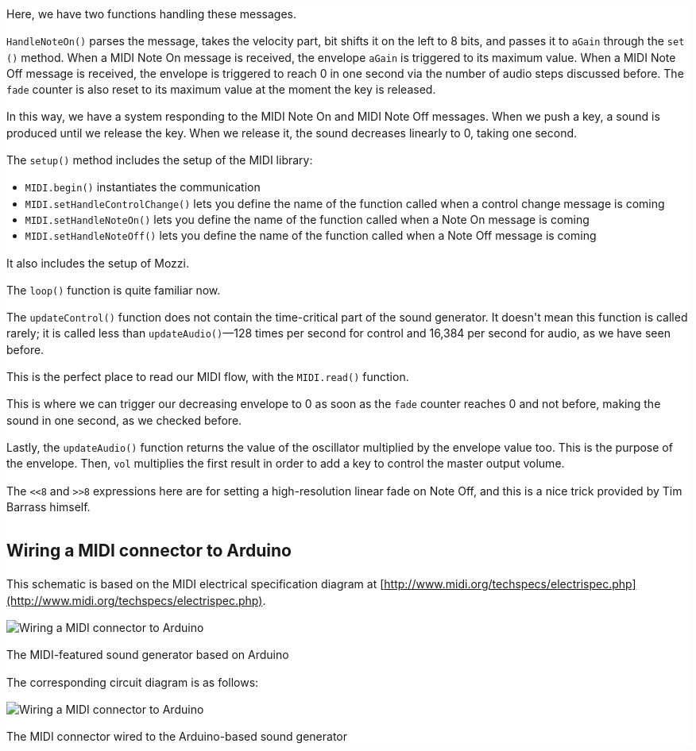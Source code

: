 Here, we have two functions handling these messages.

`HandleNoteOn()` parses the message, takes the velocity part, bit shifts it on the left to 8 bits, and passes it to `aGain` through the `set()` method. When a MIDI Note On message is received, the envelope `aGain` is triggered to its maximum value. When a MIDI Note Off message is received, the envelope is triggered to reach 0 in one second via the number of audio steps discussed before. The `fade` counter is also reset to its maximum value at the moment the key is released.

In this way, we have a system responding to the MIDI Note On and MIDI Note Off messages. When we push a key, a sound is produced until we release the key. When we release it, the sound decreases linearly to 0, taking one second.

The `setup()` method includes the setup of the MIDI library:

*   `MIDI.begin()` instantiates the communication
*   `MIDI.setHandleControlChange()` lets you define the name of the function called when a control change message is coming
*   `MIDI.setHandleNoteOn()` lets you define the name of the function called when a Note On message is coming
*   `MIDI.setHandleNoteOff()` lets you define the name of the function called when a Note Off message is coming

It also includes the setup of Mozzi.

The `loop()` function is quite familiar now.

The `updateControl()` function does not contain the time-critical part of the sound generator. It doesn't mean this function is called rarely; it is called less than `updateAudio()`—128 times per second for control and 16,384 per second for audio, as we have seen before.

This is the perfect place to read our MIDI flow, with the `MIDI.read()` function.

This is where we can trigger our decreasing envelope to 0 as soon as the `fade` counter reaches 0 and not before, making the sound in one second, as we checked before.

Lastly, the `updateAudio()` function returns the value of the oscillator multiplied by the envelope value too. This is the purpose of the envelope. Then, `vol` multiplies the first result in order to add a key to control the master output volume.

The `<<8` and `>>8` expressions here are for setting a high-resolution linear fade on Note Off, and this is a nice trick provided by Tim Barrass himself.

## Wiring a MIDI connector to Arduino

This schematic is based on the MIDI electrical specification diagram at [http://www.midi.org/techspecs/electrispec.php](http://www.midi.org/techspecs/electrispec.php).

![Wiring a MIDI connector to Arduino](img/7584_09_024.jpg)

The MIDI-featured sound generator based on Arduino

The corresponding circuit diagram is as follows:

![Wiring a MIDI connector to Arduino](img/7584_09_025.jpg)

The MIDI connector wired to the Arduino-based sound generator
